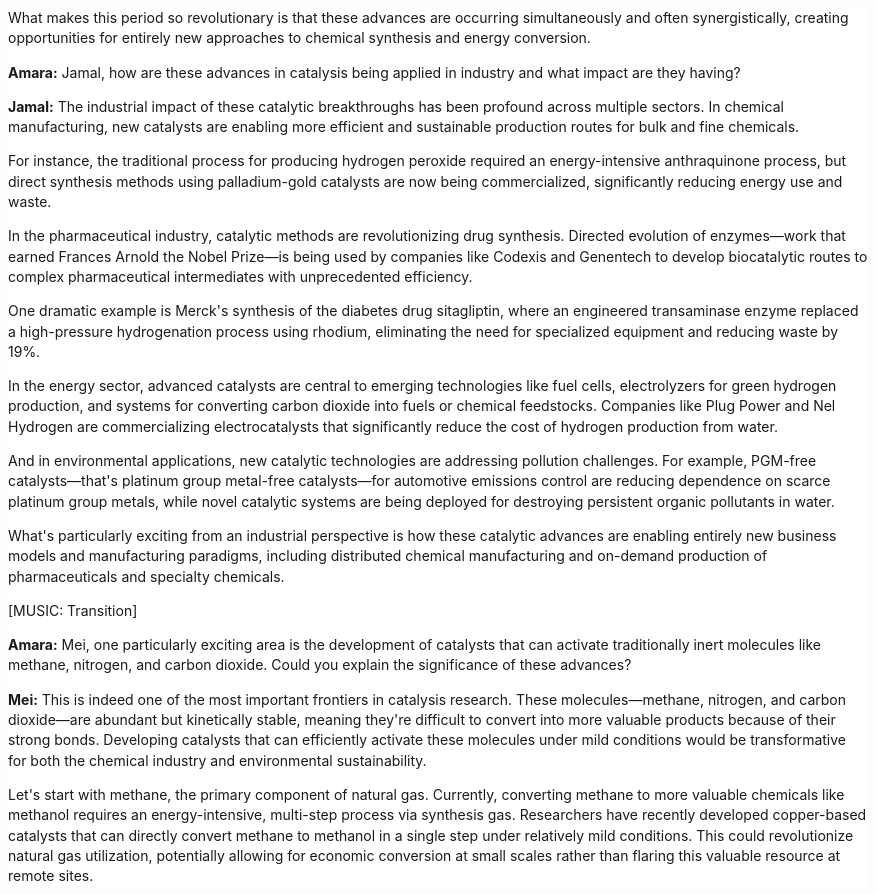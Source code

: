 What makes this period so revolutionary is that these advances are occurring simultaneously and often synergistically, creating opportunities for entirely new approaches to chemical synthesis and energy conversion.

**Amara:** Jamal, how are these advances in catalysis being applied in industry and what impact are they having?

**Jamal:** The industrial impact of these catalytic breakthroughs has been profound across multiple sectors. In chemical manufacturing, new catalysts are enabling more efficient and sustainable production routes for bulk and fine chemicals.

For instance, the traditional process for producing hydrogen peroxide required an energy-intensive anthraquinone process, but direct synthesis methods using palladium-gold catalysts are now being commercialized, significantly reducing energy use and waste.

In the pharmaceutical industry, catalytic methods are revolutionizing drug synthesis. Directed evolution of enzymes—work that earned Frances Arnold the Nobel Prize—is being used by companies like Codexis and Genentech to develop biocatalytic routes to complex pharmaceutical intermediates with unprecedented efficiency.

One dramatic example is Merck's synthesis of the diabetes drug sitagliptin, where an engineered transaminase enzyme replaced a high-pressure hydrogenation process using rhodium, eliminating the need for specialized equipment and reducing waste by 19%.

In the energy sector, advanced catalysts are central to emerging technologies like fuel cells, electrolyzers for green hydrogen production, and systems for converting carbon dioxide into fuels or chemical feedstocks. Companies like Plug Power and Nel Hydrogen are commercializing electrocatalysts that significantly reduce the cost of hydrogen production from water.

And in environmental applications, new catalytic technologies are addressing pollution challenges. For example, PGM-free catalysts—that's platinum group metal-free catalysts—for automotive emissions control are reducing dependence on scarce platinum group metals, while novel catalytic systems are being deployed for destroying persistent organic pollutants in water.

What's particularly exciting from an industrial perspective is how these catalytic advances are enabling entirely new business models and manufacturing paradigms, including distributed chemical manufacturing and on-demand production of pharmaceuticals and specialty chemicals.

[MUSIC: Transition]

**Amara:** Mei, one particularly exciting area is the development of catalysts that can activate traditionally inert molecules like methane, nitrogen, and carbon dioxide. Could you explain the significance of these advances?

**Mei:** This is indeed one of the most important frontiers in catalysis research. These molecules—methane, nitrogen, and carbon dioxide—are abundant but kinetically stable, meaning they're difficult to convert into more valuable products because of their strong bonds. Developing catalysts that can efficiently activate these molecules under mild conditions would be transformative for both the chemical industry and environmental sustainability.

Let's start with methane, the primary component of natural gas. Currently, converting methane to more valuable chemicals like methanol requires an energy-intensive, multi-step process via synthesis gas. Researchers have recently developed copper-based catalysts that can directly convert methane to methanol in a single step under relatively mild conditions. This could revolutionize natural gas utilization, potentially allowing for economic conversion at small scales rather than flaring this valuable resource at remote sites.
